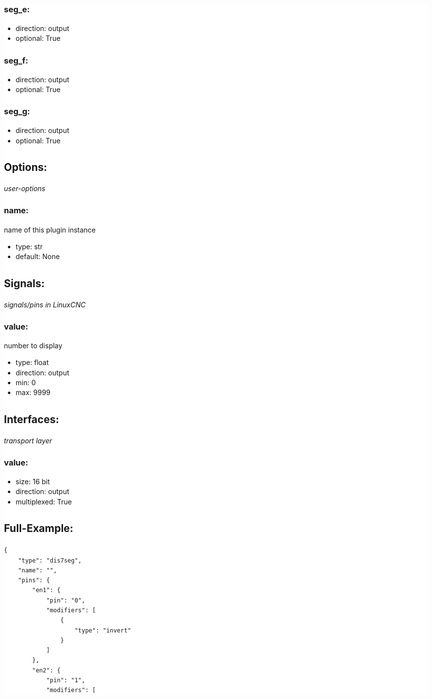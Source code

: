 ### seg_e:

 * direction: output
 * optional: True

### seg_f:

 * direction: output
 * optional: True

### seg_g:

 * direction: output
 * optional: True


## Options:
*user-options*
### name:
name of this plugin instance

 * type: str
 * default: None


## Signals:
*signals/pins in LinuxCNC*
### value:
number to display

 * type: float
 * direction: output
 * min: 0
 * max: 9999


## Interfaces:
*transport layer*
### value:

 * size: 16 bit
 * direction: output
 * multiplexed: True


## Full-Example:
```
{
    "type": "dis7seg",
    "name": "",
    "pins": {
        "en1": {
            "pin": "0",
            "modifiers": [
                {
                    "type": "invert"
                }
            ]
        },
        "en2": {
            "pin": "1",
            "modifiers": [
```